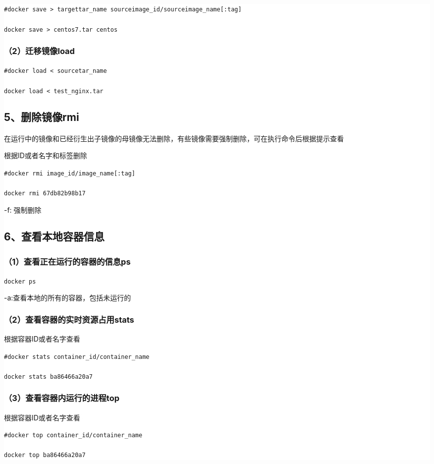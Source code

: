 ```shell
#docker save > targettar_name sourceimage_id/sourceimage_name[:tag]

docker save > centos7.tar centos
```

### （2）迁移镜像load

```shell
#docker load < sourcetar_name

docker load < test_nginx.tar
```

## 5、删除镜像rmi

在运行中的镜像和已经衍生出子镜像的母镜像无法删除，有些镜像需要强制删除，可在执行命令后根据提示查看

根据ID或者名字和标签删除

```shell
#docker rmi image_id/image_name[:tag]

docker rmi 67db82b98b17
```

-f: 强制删除

## 6、查看本地容器信息

### （1）查看正在运行的容器的信息ps

```shell
docker ps 
```

-a:查看本地的所有的容器，包括未运行的

### （2）查看容器的实时资源占用stats

根据容器ID或者名字查看

```shell
#docker stats container_id/container_name

docker stats ba86466a20a7
```

### （3）查看容器内运行的进程top

根据容器ID或者名字查看

```shell
#docker top container_id/container_name

docker top ba86466a20a7
```
